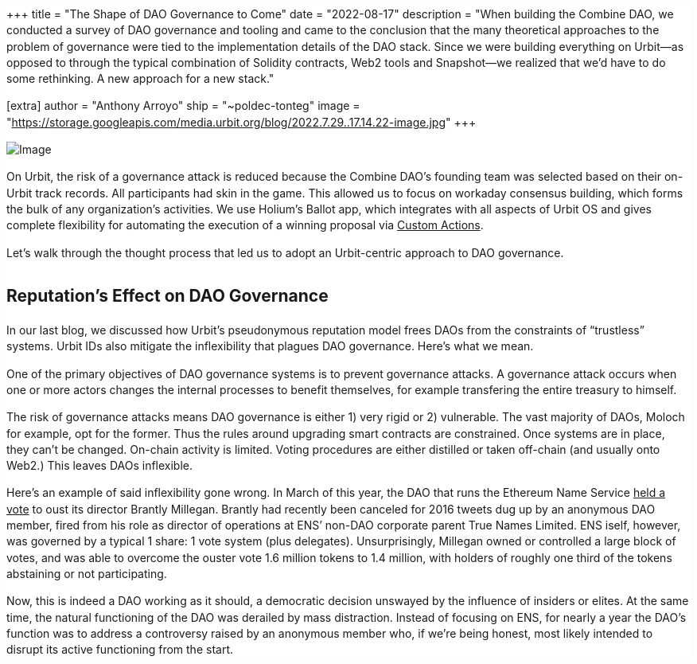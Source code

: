 +++
title = "The Shape of DAO Governance to Come"
date = "2022-08-17"
description = "When building the Combine DAO, we conducted a survey of DAO governance and tooling and came to the conclusion that the many theoretical approaches to the problem of governance were tied to the implementation details of the DAO stack. Since we were building everything on Urbit—as opposed to through the typical combination of Solidity contracts, Web2 tools and Snapshot—we realized that we’d have to do some rethinking. A new approach for a new stack."

[extra]
author = "Anthony Arroyo"
ship = "~poldec-tonteg"
image = "https://storage.googleapis.com/media.urbit.org/blog/2022.7.29..17.14.22-image.jpg"
+++

![Image](https://storage.googleapis.com/media.urbit.org/blog/2022.7.29..17.14.22-image.jpg)

On Urbit, the risk of a governance attack is reduced because the Combine DAO’s founding team was selected based on their on-Urbit track records. All participants had skin in the game. This allowed us to focus on workaday consensus building, which forms the bulk of any organization’s activities. We use Holium’s Ballot app, which integrates with all aspects of Urbit OS and gives complete flexibility for automating the execution of a winning proposal via [Custom Actions](https://docs.holium.com/ballot/custom-actions/intro).

Let’s walk through the thought process that led us to adopt an Urbit-centric approach to DAO governance.

## Reputation’s Effect on DAO Governance

In our last blog, we discussed how Urbit’s pseudonymous reputation model frees DAOs from the constraints of “trustless” systems. Urbit IDs also mitigate the inflexibility that plagues DAO governance. Here’s what we mean.

One of the primary objectives of DAO governance systems is to prevent governance attacks. A governance attack occurs when one or more actors changes the internal processes to benefit themselves, for example transfering the entire treasury to himself. 

The risk of governance attacks means DAO governance is either 1) very rigid or 2) vulnerable. The vast majority of DAOs, Moloch for example, opt for the former. Thus the rules around upgrading smart contracts are constrained. Once systems are in place, they can’t be changed. On-chain activity is limited. Voting procedures are either distilled or taken off-chain (and usually onto Web2.) This leaves DAOs inflexible.

Here’s an example of said inflexibility gone wrong. In March of this year, the DAO that runs the Ethereum Name Service [held a vote](https://www.coindesk.com/layer2/2022/03/07/ens-and-the-limitations-of-dao-governance/) to oust its director Brantly Millegan. Brantly had recently been canceled for 2016 tweets dug up by an anonymous DAO member, fired from his role as director of operations at ENS’ non-DAO corporate parent True Names Limited. ENS iself, however, was governed by a typical 1 share: 1 vote system (plus delegates). Unsurprisingly, Millegan owned or controlled a large block of votes, and was able to overcome the ouster vote 1.6 million tokens to 1.4 million, with holders of roughly one third of the tokens abstaining or not participating.

Now, this is indeed a DAO working as it should, a democratic decision unswayed by the influence of insiders or elites. At the same time, the natural functioning of the DAO was derailed by mass distraction. Instead of focusing on ENS, for nearly a year the DAO’s function was to address a controversy raised by an anonymous member who, if we’re being honest, most likely intended to disrupt its active functioning from the start. 
